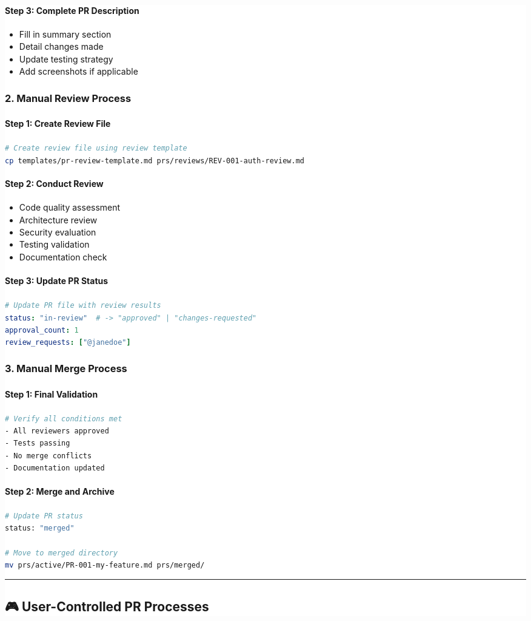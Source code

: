#### Step 3: Complete PR Description
- Fill in summary section
- Detail changes made
- Update testing strategy
- Add screenshots if applicable

### 2. Manual Review Process

#### Step 1: Create Review File
```bash
# Create review file using review template
cp templates/pr-review-template.md prs/reviews/REV-001-auth-review.md
```

#### Step 2: Conduct Review
- Code quality assessment
- Architecture review
- Security evaluation
- Testing validation
- Documentation check

#### Step 3: Update PR Status
```yaml
# Update PR file with review results
status: "in-review"  # -> "approved" | "changes-requested"
approval_count: 1
review_requests: ["@janedoe"]
```

### 3. Manual Merge Process

#### Step 1: Final Validation
```bash
# Verify all conditions met
- All reviewers approved
- Tests passing
- No merge conflicts
- Documentation updated
```

#### Step 2: Merge and Archive
```bash
# Update PR status
status: "merged"

# Move to merged directory
mv prs/active/PR-001-my-feature.md prs/merged/
```

---

## 🎮 User-Controlled PR Processes
